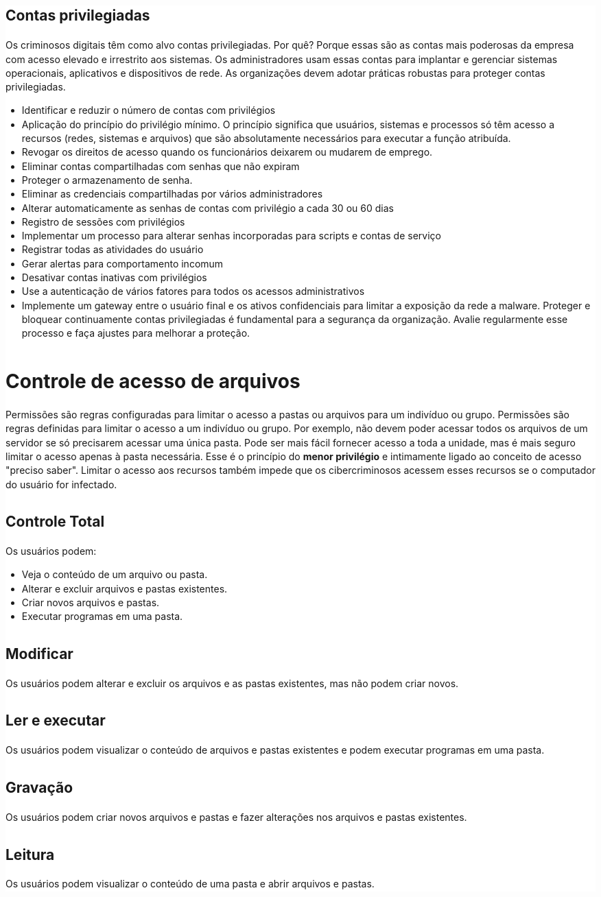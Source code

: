 ## Contas privilegiadas
Os criminosos digitais têm como alvo contas privilegiadas. Por quê? Porque essas são as contas mais poderosas da empresa com acesso elevado e irrestrito aos sistemas. Os administradores usam essas contas para implantar e gerenciar sistemas operacionais, aplicativos e dispositivos de rede.
As organizações devem adotar práticas robustas para proteger contas privilegiadas.
- Identificar e reduzir o número de contas com privilégios
- Aplicação do princípio do privilégio mínimo. O princípio significa que usuários, sistemas e processos só têm acesso a recursos (redes, sistemas e arquivos) que são absolutamente necessários para executar a função atribuída.
- Revogar os direitos de acesso quando os funcionários deixarem ou mudarem de emprego.
- Eliminar contas compartilhadas com senhas que não expiram
- Proteger o armazenamento de senha.
- Eliminar as credenciais compartilhadas por vários administradores
- Alterar automaticamente as senhas de contas com privilégio a cada 30 ou 60 dias
- Registro de sessões com privilégios
- Implementar um processo para alterar senhas incorporadas para scripts e contas de serviço
- Registrar todas as atividades do usuário
- Gerar alertas para comportamento incomum
- Desativar contas inativas com privilégios
- Use a autenticação de vários fatores para todos os acessos administrativos
- Implemente um gateway entre o usuário final e os ativos confidenciais para limitar a exposição da rede a malware.
Proteger e bloquear continuamente contas privilegiadas é fundamental para a segurança da organização. Avalie regularmente esse processo e faça ajustes para melhorar a proteção.

# Controle de acesso de arquivos
Permissões são regras configuradas para limitar o acesso a pastas ou arquivos para um indivíduo ou grupo. Permissões são regras definidas para limitar o acesso a um indivíduo ou grupo. Por exemplo, não devem poder acessar todos os arquivos de um servidor se só precisarem acessar uma única pasta. Pode ser mais fácil fornecer acesso a toda a unidade, mas é mais seguro limitar o acesso apenas à pasta necessária. Esse é o princípio do **menor privilégio** e intimamente ligado ao conceito de acesso "preciso saber". Limitar o acesso aos recursos também impede que os cibercriminosos acessem esses recursos se o computador do usuário for infectado.

## Controle Total
Os usuários podem:
- Veja o conteúdo de um arquivo ou pasta.
- Alterar e excluir arquivos e pastas existentes.
- Criar novos arquivos e pastas.
- Executar programas em uma pasta.

## Modificar
Os usuários podem alterar e excluir os arquivos e as pastas existentes, mas não podem criar novos.
## Ler e executar
Os usuários podem visualizar o conteúdo de arquivos e pastas existentes e podem executar programas em uma pasta.
## Gravação
Os usuários podem criar novos arquivos e pastas e fazer alterações nos arquivos e pastas existentes.
## Leitura
Os usuários podem visualizar o conteúdo de uma pasta e abrir arquivos e pastas.
